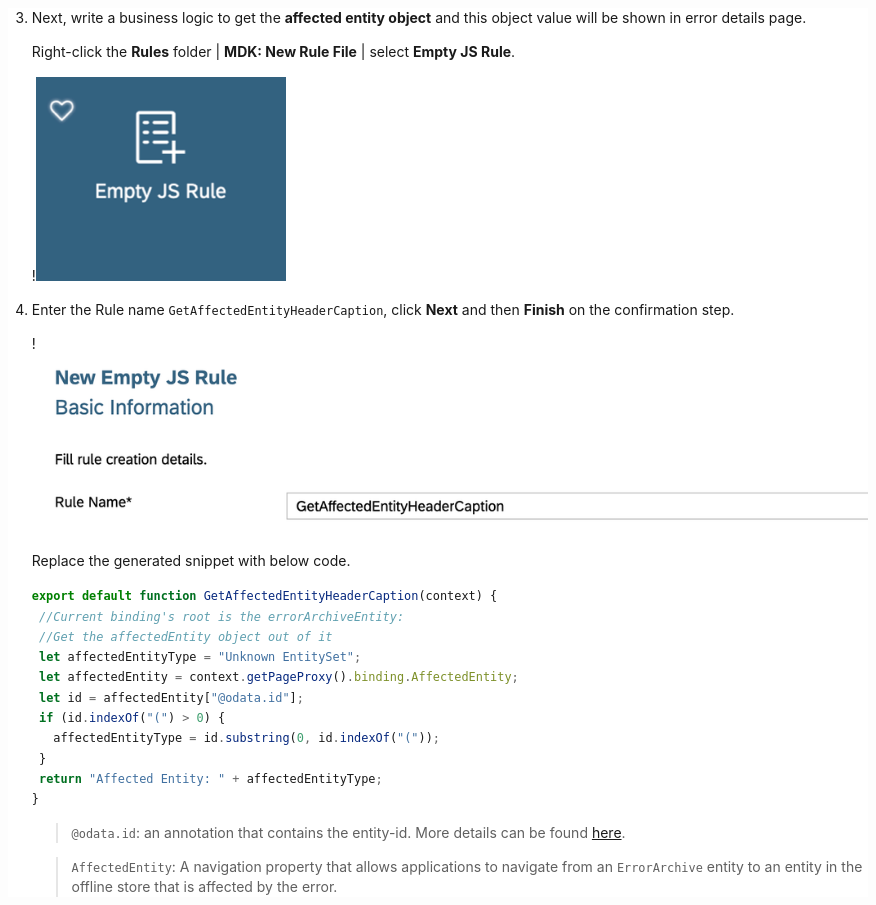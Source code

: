 3. Next, write a business logic to get the **affected entity object** and this object value will be shown in error details page.

    Right-click the **Rules** folder | **MDK: New Rule File** | select **Empty JS Rule**.

      !![MDK](img_3.3.png)

4. Enter the Rule name `GetAffectedEntityHeaderCaption`, click **Next** and then **Finish** on the confirmation step.

      !![MDK](img_3.4.png)

    Replace the generated snippet with below code.

    ```JavaScript
    export default function GetAffectedEntityHeaderCaption(context) {
     //Current binding's root is the errorArchiveEntity:
     //Get the affectedEntity object out of it
     let affectedEntityType = "Unknown EntitySet";
     let affectedEntity = context.getPageProxy().binding.AffectedEntity;
     let id = affectedEntity["@odata.id"];
     if (id.indexOf("(") > 0) {
       affectedEntityType = id.substring(0, id.indexOf("("));
     }
     return "Affected Entity: " + affectedEntityType;
    }
    ```

    >`@odata.id`: an annotation that contains the entity-id. More details can be found [here](http://docs.oasis-open.org/odata/odata-json-format/v4.0/cs01/odata-json-format-v4.0-cs01.html#_Toc36546468).

    >`AffectedEntity`: A navigation property that allows applications to navigate from an `ErrorArchive` entity to an entity in the offline store that is affected by the error.
